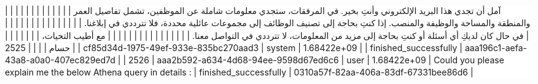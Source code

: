 |      |                                      |               |               |                                                                                                                                                                                                                                                                                                                                                                                                                                                                                                                                |                       |                                      |
|      |                                      |               |               | آمل أن تجدي هذا البريد الإلكتروني وأنتِ بخير. في المرفقات، ستجدي معلومات شاملة عن الموظفين، تشمل تفاصيل العمر والمنطقة والمساحة والوظيفة والمنصب. إذا كنتِ بحاجة إلى تصنيف الوظائف إلى مجموعات عائلية محددة، فلا تترددي في إبلاغنا.                                                                                                                                                                                                                                                                                              |                       |                                      |
|      |                                      |               |               |                                                                                                                                                                                                                                                                                                                                                                                                                                                                                                                                |                       |                                      |
|      |                                      |               |               | في حال كان لديكِ أي أسئلة أو كنتِ بحاجة إلى مزيد من المعلومات، لا تترددي في التواصل معنا.                                                                                                                                                                                                                                                                                                                                                                                                                                        |                       |                                      |
|      |                                      |               |               |                                                                                                                                                                                                                                                                                                                                                                                                                                                                                                                                |                       |                                      |
|      |                                      |               |               | مع أطيب التحيات،                                                                                                                                                                                                                                                                                                                                                                                                                                                                                                               |                       |                                      |
|      |                                      |               |               | حسام                                                                                                                                                                                                                                                                                                                                                                                                                                                                                                                           |                       |                                      |
| 2525 | cf85d34d-1975-49ef-933e-835bc270aad3 | system        |   1.68422e+09 |                                                                                                                                                                                                                                                                                                                                                                                                                                                                                                                                | finished_successfully | aaa196c1-aefa-43a8-a0a0-407ec829ed7d |
| 2526 | aaa2b592-a634-4d68-94ee-9598d67ed6c6 | user          |   1.68422e+09 | Could you please explain me the below Athena query in details :                                                                                                                                                                                                                                                                                                                                                                                                                                                                | finished_successfully | 0310a57f-82aa-406a-83df-67331bee86d6 |